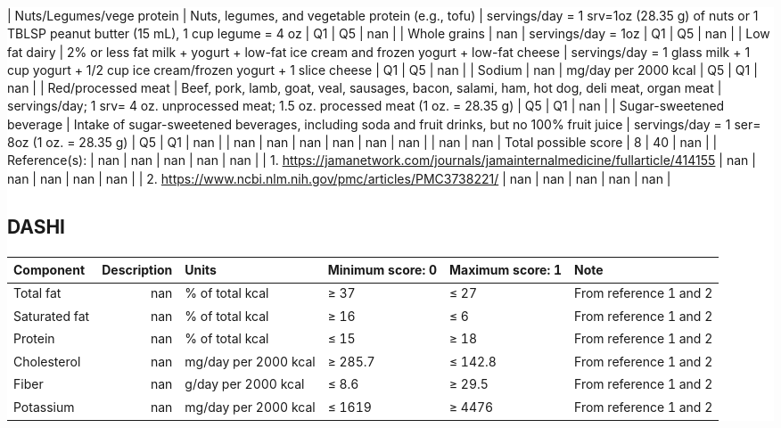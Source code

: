 | Nuts/Legumes/vege protein                                                   | Nuts, legumes, and vegetable protein (e.g., tofu)                                             | servings/day = 1 srv=1oz (28.35 g) of nuts or 1 TBLSP peanut butter (15 mL), 1 cup legume = 4 oz  | Q1                 | Q5                 | nan                  |
| Whole grains                                                                | nan                                                                                           | servings/day = 1oz                                                                                | Q1                 | Q5                 | nan                  |
| Low fat dairy                                                               | 2% or less fat milk + yogurt + low-fat ice cream and frozen yogurt + low-fat cheese           | servings/day = 1 glass milk + 1 cup yogurt + 1/2 cup ice cream/frozen yogurt + 1 slice cheese     | Q1                 | Q5                 | nan                  |
| Sodium                                                                      | nan                                                                                           | mg/day per 2000 kcal                                                                              | Q5                 | Q1                 | nan                  |
| Red/processed meat                                                          | Beef, pork, lamb, goat, veal, sausages, bacon, salami, ham, hot dog, deli meat, organ meat    | servings/day; 1 srv= 4 oz. unprocessed meat; 1.5 oz. processed meat (1 oz. = 28.35 g)             | Q5                 | Q1                 | nan                  |
| Sugar-sweetened beverage                                                    | Intake of sugar-sweetened beverages, including soda and fruit drinks, but no 100% fruit juice | servings/day = 1 ser= 8oz (1 oz. = 28.35 g)                                                       | Q5                 | Q1                 | nan                  |
| nan                                                                         | nan                                                                                           | nan                                                                                               | nan                | nan                | nan                  |
| nan                                                                         | nan                                                                                           | Total possible score                                                                              | 8                  | 40                 | nan                  |
| Reference(s):                                                               | nan                                                                                           | nan                                                                                               | nan                | nan                | nan                  |
| 1. https://jamanetwork.com/journals/jamainternalmedicine/fullarticle/414155 | nan                                                                                           | nan                                                                                               | nan                | nan                | nan                  |
| 2. https://www.ncbi.nlm.nih.gov/pmc/articles/PMC3738221/                    | nan                                                                                           | nan                                                                                               | nan                | nan                | nan                  |


## DASHI

| Component                                                                                                                                         |   Description | Units                | Minimum score: 0   | Maximum score: 1   | Note                   |
|:--------------------------------------------------------------------------------------------------------------------------------------------------|--------------:|:---------------------|:-------------------|:-------------------|:-----------------------|
| Total fat                                                                                                                                         |           nan | % of total kcal      | ≥ 37               | ≤ 27               | From reference 1 and 2 |
| Saturated fat                                                                                                                                     |           nan | % of total kcal      | ≥ 16               | ≤ 6                | From reference 1 and 2 |
| Protein                                                                                                                                           |           nan | % of total kcal      | ≤ 15               | ≥ 18               | From reference 1 and 2 |
| Cholesterol                                                                                                                                       |           nan | mg/day per 2000 kcal | ≥ 285.7            | ≤ 142.8            | From reference 1 and 2 |
| Fiber                                                                                                                                             |           nan | g/day per 2000 kcal  | ≤ 8.6              | ≥ 29.5             | From reference 1 and 2 |
| Potassium                                                                                                                                         |           nan | mg/day per 2000 kcal | ≤ 1619             | ≥ 4476             | From reference 1 and 2 |